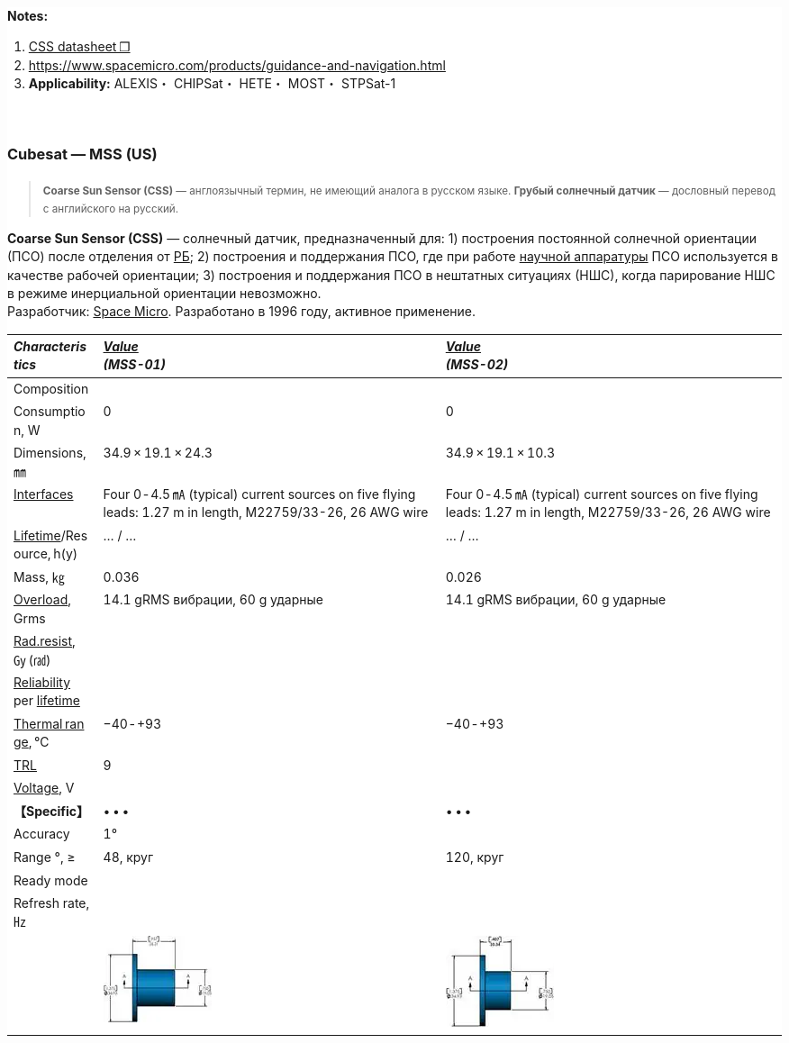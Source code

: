 **Notes:**

   1. [CSS datasheet ❐](f/sensor/c/css_sm_datasheet.pdf)
   1. <https://www.spacemicro.com/products/guidance-and-navigation.html>
   1. **Applicability:** ALEXIS・ CHIPSat・ HETE・ MOST・ STPSat-1



<p style="page-break-after:always"> </p>

### Cubesat — MSS (US)
> <small>**Coarse Sun Sensor (CSS)** — англоязычный термин, не имеющий аналога в русском языке. **Грубый солнечный датчик** — дословный перевод с английского на русский.</small>

**Coarse Sun Sensor (CSS)** — солнечный датчик, предназначенный для: 1) построения постоянной солнечной ориентации (ПСО) после отделения от [РБ](lv.md); 2) построения и поддержания ПСО, где при работе [научной аппаратуры](sc.md) ПСО используется в качестве рабочей ориентации; 3) построения и поддержания ПСО в нештатных ситуациях (НШС), когда парирование НШС в режиме инерциальной ориентации невозможно.  
Разработчик: [Space Micro](space_micro.md). Разработано в 1996 году, активное применение.

|*Characteristics*|*[Value](si.md)<br> (MSS-01)*|*[Value](si.md)<br> (MSS-02)*|
|:--|:--|:--|
|Composition| | |
|Consumption, W|0|0|
|Dimensions, ㎜|34.9 × 19.1 × 24.3|34.9 × 19.1 × 10.3|
|[Interfaces](interface.md)|Four 0 ‑ 4.5 ㎃ (typical) current sources on five flying leads: 1.27 m in length, M22759/33-26, 26 AWG wire|Four 0 ‑ 4.5 ㎃ (typical) current sources on five flying leads: 1.27 m in length, M22759/33-26, 26 AWG wire|
|[Lifetime](lifetime.md)/Resource, h(y)|… / …|… / …|
|Mass, ㎏|0.036|0.026|
|[Overload](vibration.md), Grms|14.1 gRMS вибрации, 60 g ударные|14.1 gRMS вибрации, 60 g ударные|
|[Rad.resist](ion_rad.md), ㏉ (㎭)| | |
|[Reliability](qm.md) per [lifetime](lifetime.md)| | |
|[Thermal range](tcs.md), ℃|−40 ‑ +93|−40 ‑ +93|
|[TRL](trl.md)|9| |
|[Voltage](sps.md), V| | |
|**【Specific】**|• • •|• • •|
|Accuracy|1°| |
|Range °, ≥|48, круг|120, круг|
|Ready mode| | |
|Refresh rate, ㎐| | |
| |[![](f/sensor/m/mss_sm_pic2_thumb.webp)](f/sensor/m/mss_sm_pic2.webp)|[![](f/sensor/m/mss_sm_pic3_thumb.webp)](f/sensor/m/mss_sm_pic3.webp)|